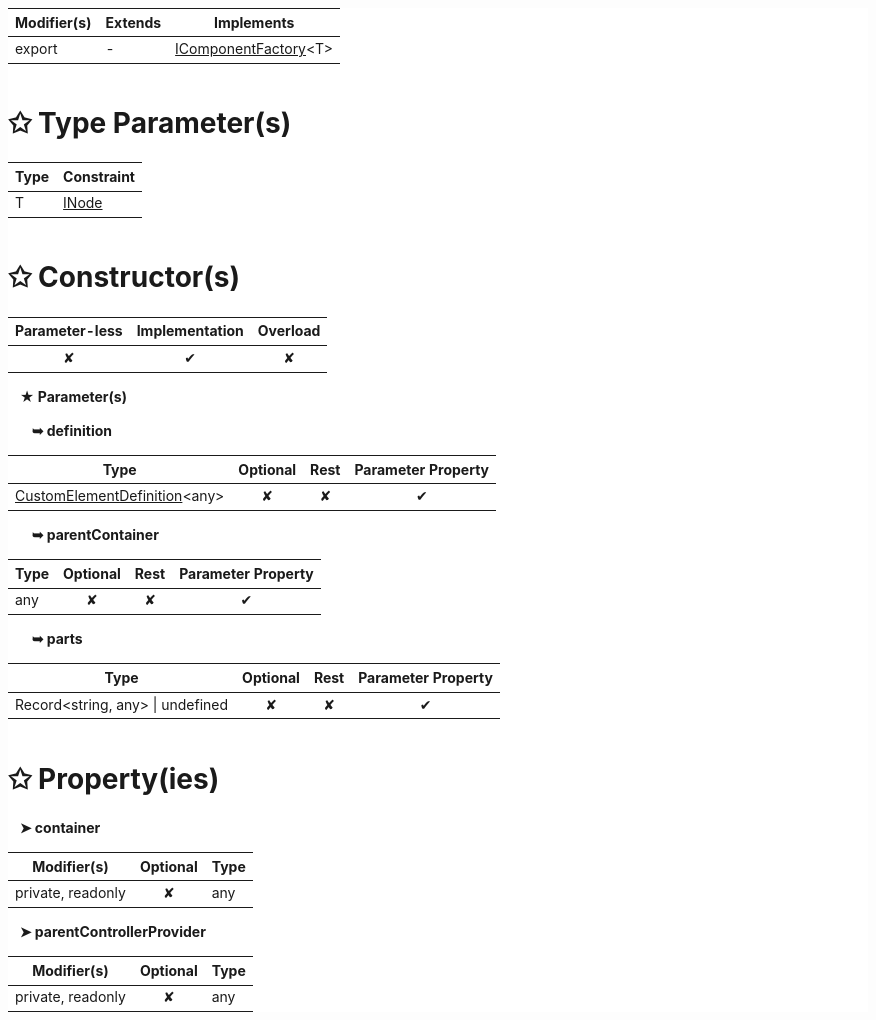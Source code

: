 | Modifier(s)                            | Extends                      | Implements                                    |
|----------------------------------------|------------------------------|-----------------------------------------------|
| export | - | [IComponentFactory](/runtime/templating/interface/render-context/icomponentfactory.md)&lt;T&gt; |

# &#10025; Type Parameter(s)

| Type | Constraint                               |
| ---- | ---------------------------------------- |
| T    | [INode](/runtime/interface/dom/inode.md) |

# &#10025; Constructor(s)

| Parameter-less                         | Implementation                          | Overload                          |
|:--------------------------------------:|:---------------------------------------:|:---------------------------------:|
| ✘ | ✔ | ✘ |

&nbsp;&nbsp; **&#9733; Parameter(s)**

&nbsp;&nbsp;&nbsp;&nbsp;&nbsp; **&#10149; definition**

| Type                        | Optional                           | Rest                          | Parameter Property                          |
|-----------------------------|:----------------------------------:|:-----------------------------:|:-------------------------------------------:|
| [CustomElementDefinition](/runtime/resources/class/custom-element/customelementdefinition.md)&lt;any&gt; | ✘  | ✘ | ✔ |

&nbsp;&nbsp;&nbsp;&nbsp;&nbsp; **&#10149; parentContainer**

| Type                        | Optional                           | Rest                          | Parameter Property                          |
|-----------------------------|:----------------------------------:|:-----------------------------:|:-------------------------------------------:|
| any | ✘  | ✘ | ✔ |

&nbsp;&nbsp;&nbsp;&nbsp;&nbsp; **&#10149; parts**

| Type                        | Optional                           | Rest                          | Parameter Property                          |
|-----------------------------|:----------------------------------:|:-----------------------------:|:-------------------------------------------:|
| Record&lt;string, any&gt; &#124; undefined | ✘  | ✘ | ✔ |

# &#10025; Property(ies)

&nbsp;&nbsp; **&#10148; container**

| Modifier(s)                               | Optional                           | Type                         |
|-------------------------------------------|:----------------------------------:|------------------------------|
| private, readonly | ✘ | any |

&nbsp;&nbsp; **&#10148; parentControllerProvider**

| Modifier(s)                               | Optional                           | Type                         |
|-------------------------------------------|:----------------------------------:|------------------------------|
| private, readonly | ✘ | any |
